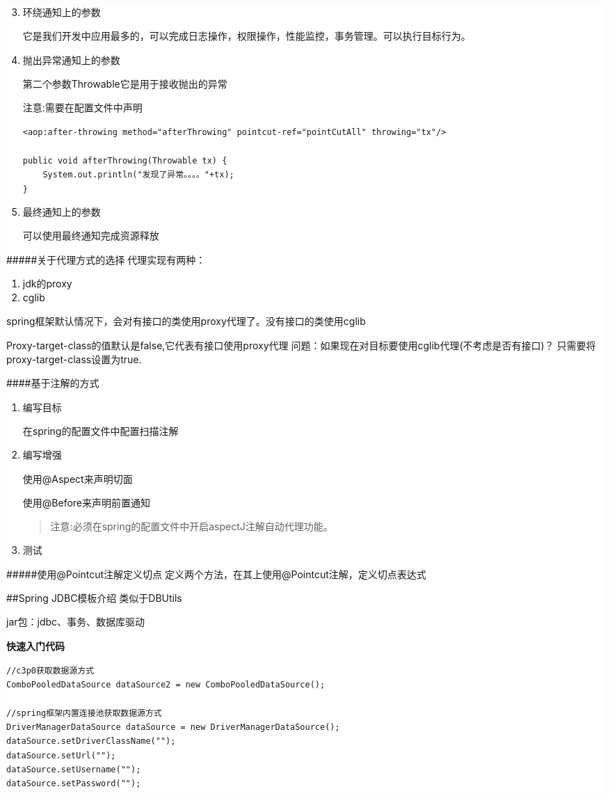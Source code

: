 3.	环绕通知上的参数

	它是我们开发中应用最多的，可以完成日志操作，权限操作，性能监控，事务管理。可以执行目标行为。

4.	抛出异常通知上的参数

	第二个参数Throwable它是用于接收抛出的异常

	注意:需要在配置文件中声明

		<aop:after-throwing method="afterThrowing" pointcut-ref="pointCutAll" throwing="tx"/>

	   	public void afterThrowing(Throwable tx) {
			System.out.println("发现了异常。。。。"+tx);
	   	}	

5.	最终通知上的参数

	可以使用最终通知完成资源释放

#####关于代理方式的选择
代理实现有两种：

1. jdk的proxy
2. cglib

spring框架默认情况下，会对有接口的类使用proxy代理了。没有接口的类使用cglib

Proxy-target-class的值默认是false,它代表有接口使用proxy代理
问题：如果现在对目标要使用cglib代理(不考虑是否有接口)？
只需要将proxy-target-class设置为true.

####基于注解的方式
1. 编写目标

	在spring的配置文件中配置扫描注解

2. 编写增强

	使用@Aspect来声明切面

	使用@Before来声明前置通知

	>注意:必须在spring的配置文件中开启aspectJ注解自动代理功能。

3. 测试

#####使用@Pointcut注解定义切点
定义两个方法，在其上使用@Pointcut注解，定义切点表达式 

##Spring JDBC模板介绍
类似于DBUtils

jar包：jdbc、事务、数据库驱动

**快速入门代码**

	//c3p0获取数据源方式
	ComboPooledDataSource dataSource2 = new ComboPooledDataSource();
	
	//spring框架内置连接池获取数据源方式
	DriverManagerDataSource dataSource = new DriverManagerDataSource();
	dataSource.setDriverClassName("");
	dataSource.setUrl("");
	dataSource.setUsername("");
	dataSource.setPassword("");
	